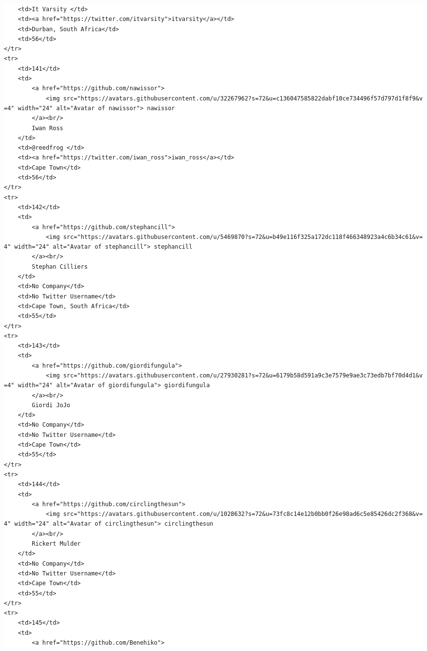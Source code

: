 		<td>It Varsity </td>
		<td><a href="https://twitter.com/itvarsity">itvarsity</a></td>
		<td>Durban, South Africa</td>
		<td>56</td>
	</tr>
	<tr>
		<td>141</td>
		<td>
			<a href="https://github.com/nawissor">
				<img src="https://avatars.githubusercontent.com/u/32267962?s=72&u=c136047585822dabf10ce734496f57d797d1f8f9&v=4" width="24" alt="Avatar of nawissor"> nawissor
			</a><br/>
			Iwan Ross
		</td>
		<td>@reedfrog </td>
		<td><a href="https://twitter.com/iwan_ross">iwan_ross</a></td>
		<td>Cape Town</td>
		<td>56</td>
	</tr>
	<tr>
		<td>142</td>
		<td>
			<a href="https://github.com/stephancill">
				<img src="https://avatars.githubusercontent.com/u/5469870?s=72&u=b49e116f325a172dc118f466348923a4c6b34c61&v=4" width="24" alt="Avatar of stephancill"> stephancill
			</a><br/>
			Stephan Cilliers
		</td>
		<td>No Company</td>
		<td>No Twitter Username</td>
		<td>Cape Town, South Africa</td>
		<td>55</td>
	</tr>
	<tr>
		<td>143</td>
		<td>
			<a href="https://github.com/giordifungula">
				<img src="https://avatars.githubusercontent.com/u/27930281?s=72&u=6179b58d591a9c3e7579e9ae3c73edb7bf70d4d1&v=4" width="24" alt="Avatar of giordifungula"> giordifungula
			</a><br/>
			Giordi JoJo
		</td>
		<td>No Company</td>
		<td>No Twitter Username</td>
		<td>Cape Town</td>
		<td>55</td>
	</tr>
	<tr>
		<td>144</td>
		<td>
			<a href="https://github.com/circlingthesun">
				<img src="https://avatars.githubusercontent.com/u/1028632?s=72&u=73fc8c14e12b0bb0f26e98ad6c5e85426dc2f368&v=4" width="24" alt="Avatar of circlingthesun"> circlingthesun
			</a><br/>
			Rickert Mulder
		</td>
		<td>No Company</td>
		<td>No Twitter Username</td>
		<td>Cape Town</td>
		<td>55</td>
	</tr>
	<tr>
		<td>145</td>
		<td>
			<a href="https://github.com/Benehiko">